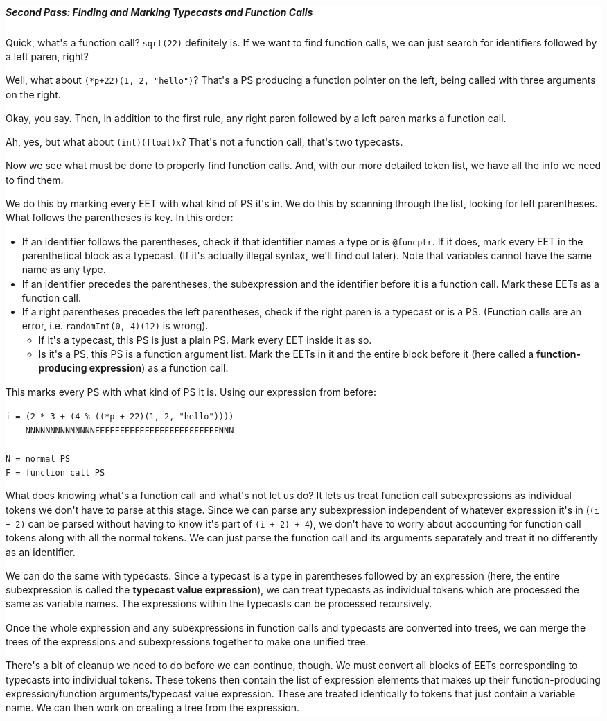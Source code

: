 ##### Second Pass: Finding and Marking Typecasts and Function Calls
Quick, what's a function call? `sqrt(22)` definitely is. If we want to find function calls, we can just search for identifiers followed by a left paren, right?

Well, what about `(*p+22)(1, 2, "hello")`? That's a PS producing a function pointer on the left, being called with three arguments on the right.

Okay, you say. Then, in addition to the first rule, any right paren followed by a left paren marks a function call.

Ah, yes, but what about `(int)(float)x`? That's not a function call, that's two typecasts.

Now we see what must be done to properly find function calls. And, with our more detailed token list, we have all the info we need to find them.

We do this by marking every EET with what kind of PS it's in. We do this by scanning through the list, looking for left parentheses. What follows the parentheses is key. In this order:

* If an identifier follows the parentheses, check if that identifier names a type or is `@funcptr`. If it does, mark every EET in the parenthetical block as a typecast. (If it's actually illegal syntax, we'll find out later). Note that variables cannot have the same name as any type.
* If an identifier precedes the parentheses, the subexpression and the identifier before it is a function call. Mark these EETs as a function call.
* If a right parentheses precedes the left parentheses, check if the right paren is a typecast or is a PS. (Function calls are an error, i.e. `randomInt(0, 4)(12)` is wrong).
	* If it's a typecast, this PS is just a plain PS. Mark every EET inside it as so.
	* Is it's a PS, this PS is a function argument list. Mark the EETs in it and the entire block before it (here called a **function-producing expression**) as a function call.

This marks every PS with what kind of PS it is. Using our expression from before:

```
i = (2 * 3 + (4 % ((*p + 22)(1, 2, "hello"))))
    NNNNNNNNNNNNNNFFFFFFFFFFFFFFFFFFFFFFFFFNNN

N = normal PS
F = function call PS
```

What does knowing what's a function call and what's not let us do? It lets us treat function call subexpressions as individual tokens we don't have to parse at this stage. Since we can parse any subexpression independent of whatever expression it's in (`(i + 2)` can be parsed without having to know it's part of `(i + 2) + 4`), we don't have to worry about accounting for function call tokens along with all the normal tokens. We can just parse the function call and its arguments separately and treat it no differently as an identifier.

We can do the same with typecasts. Since a typecast is a type in parentheses followed by an expression (here, the entire subexpression is called the **typecast value expression**), we can treat typecasts as individual tokens which are processed the same as variable names. The expressions within the typecasts can be processed recursively.

Once the whole expression and any subexpressions in function calls and typecasts are converted into trees, we can merge the trees of the expressions and subexpressions together to make one unified tree.

There's a bit of cleanup we need to do before we can continue, though. We must convert all blocks of EETs corresponding to typecasts into individual tokens. These tokens then contain the list of expression elements that makes up their function-producing expression/function arguments/typecast value expression. These are treated identically to tokens that just contain a variable name. We can then work on creating a tree from the expression.
